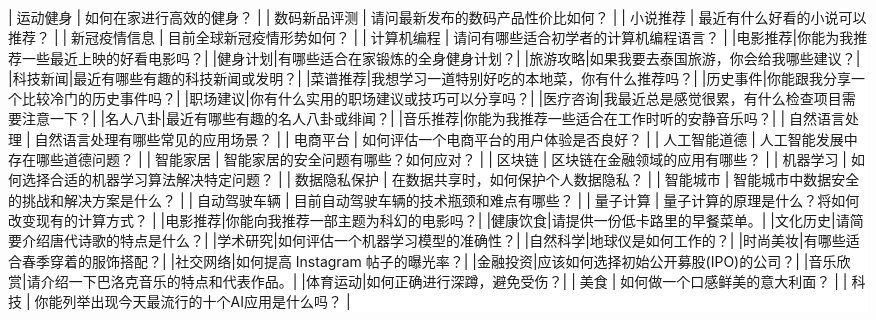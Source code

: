 | 运动健身                                | 如何在家进行高效的健身？                                                                               |
| 数码新品评测                            | 请问最新发布的数码产品性价比如何？                                                                    |
| 小说推荐                                | 最近有什么好看的小说可以推荐？                                                                         |
| 新冠疫情信息                            | 目前全球新冠疫情形势如何？                                                                             |
| 计算机编程                              | 请问有哪些适合初学者的计算机编程语言？                                                                 |
|电影推荐|你能为我推荐一些最近上映的好看电影吗？|
|健身计划|有哪些适合在家锻炼的全身健身计划？|
|旅游攻略|如果我要去泰国旅游，你会给我哪些建议？|
|科技新闻|最近有哪些有趣的科技新闻或发明？|
|菜谱推荐|我想学习一道特别好吃的本地菜，你有什么推荐吗？|
|历史事件|你能跟我分享一个比较冷门的历史事件吗？|
|职场建议|你有什么实用的职场建议或技巧可以分享吗？|
|医疗咨询|我最近总是感觉很累，有什么检查项目需要注意一下？|
|名人八卦|最近有哪些有趣的名人八卦或绯闻？|
|音乐推荐|你能为我推荐一些适合在工作时听的安静音乐吗？|
| 自然语言处理 | 自然语言处理有哪些常见的应用场景？ |
| 电商平台 | 如何评估一个电商平台的用户体验是否良好？ |
| 人工智能道德 | 人工智能发展中存在哪些道德问题？ |
| 智能家居 | 智能家居的安全问题有哪些？如何应对？ |
| 区块链 | 区块链在金融领域的应用有哪些？ |
| 机器学习 | 如何选择合适的机器学习算法解决特定问题？ |
| 数据隐私保护 | 在数据共享时，如何保护个人数据隐私？ |
| 智能城市 | 智能城市中数据安全的挑战和解决方案是什么？ |
| 自动驾驶车辆 | 目前自动驾驶车辆的技术瓶颈和难点有哪些？ |
| 量子计算 | 量子计算的原理是什么？将如何改变现有的计算方式？ |
|电影推荐|你能向我推荐一部主题为科幻的电影吗？|
|健康饮食|请提供一份低卡路里的早餐菜单。|
|文化历史|请简要介绍唐代诗歌的特点是什么？|
|学术研究|如何评估一个机器学习模型的准确性？|
|自然科学|地球仪是如何工作的？|
|时尚美妆|有哪些适合春季穿着的服饰搭配？|
|社交网络|如何提高 Instagram 帖子的曝光率？|
|金融投资|应该如何选择初始公开募股(IPO)的公司？|
|音乐欣赏|请介绍一下巴洛克音乐的特点和代表作品。|
|体育运动|如何正确进行深蹲，避免受伤？|
| 美食                                | 如何做一个口感鲜美的意大利面？                                                        |
| 科技                                | 你能列举出现今天最流行的十个AI应用是什么吗？                                          |